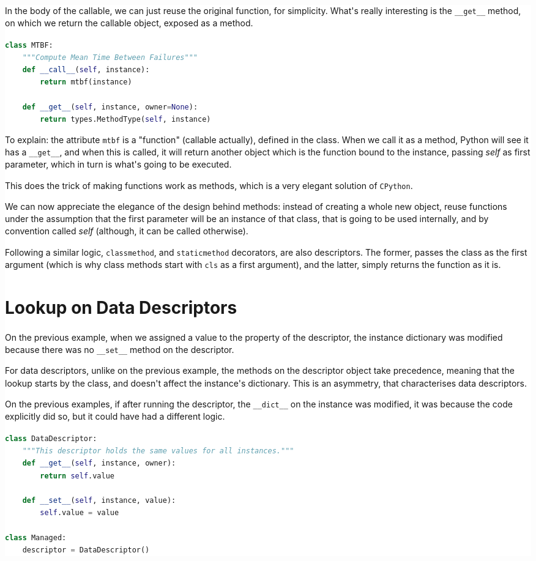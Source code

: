 In the body of the callable, we can just reuse the original function,
for simplicity. What\'s really interesting is the `__get__` method, on
which we return the callable object, exposed as a method.

```python
class MTBF:
    """Compute Mean Time Between Failures"""
    def __call__(self, instance):
        return mtbf(instance)

    def __get__(self, instance, owner=None):
        return types.MethodType(self, instance)
```

To explain: the attribute `mtbf` is a \"function\" (callable actually),
defined in the class. When we call it as a method, Python will see it
has a `__get__`, and when this is called, it will return another object
which is the function bound to the instance, passing *self* as first
parameter, which in turn is what\'s going to be executed.

This does the trick of making functions work as methods, which is a very
elegant solution of `CPython`.

We can now appreciate the elegance of the design behind methods: instead
of creating a whole new object, reuse functions under the assumption
that the first parameter will be an instance of that class, that is
going to be used internally, and by convention called *self* (although,
it can be called otherwise).

Following a similar logic, `classmethod`, and `staticmethod` decorators,
are also descriptors. The former, passes the class as the first argument
(which is why class methods start with `cls` as a first argument), and
the latter, simply returns the function as it is.

# Lookup on Data Descriptors

On the previous example, when we assigned a value to the property of the
descriptor, the instance dictionary was modified because there was no
`__set__` method on the descriptor.

For data descriptors, unlike on the previous example, the methods on the
descriptor object take precedence, meaning that the lookup starts by the
class, and doesn\'t affect the instance\'s dictionary. This is an
asymmetry, that characterises data descriptors.

On the previous examples, if after running the descriptor, the
`__dict__` on the instance was modified, it was because the code
explicitly did so, but it could have had a different logic.

```python
class DataDescriptor:
    """This descriptor holds the same values for all instances."""
    def __get__(self, instance, owner):
        return self.value

    def __set__(self, instance, value):
        self.value = value

class Managed:
    descriptor = DataDescriptor()
```
